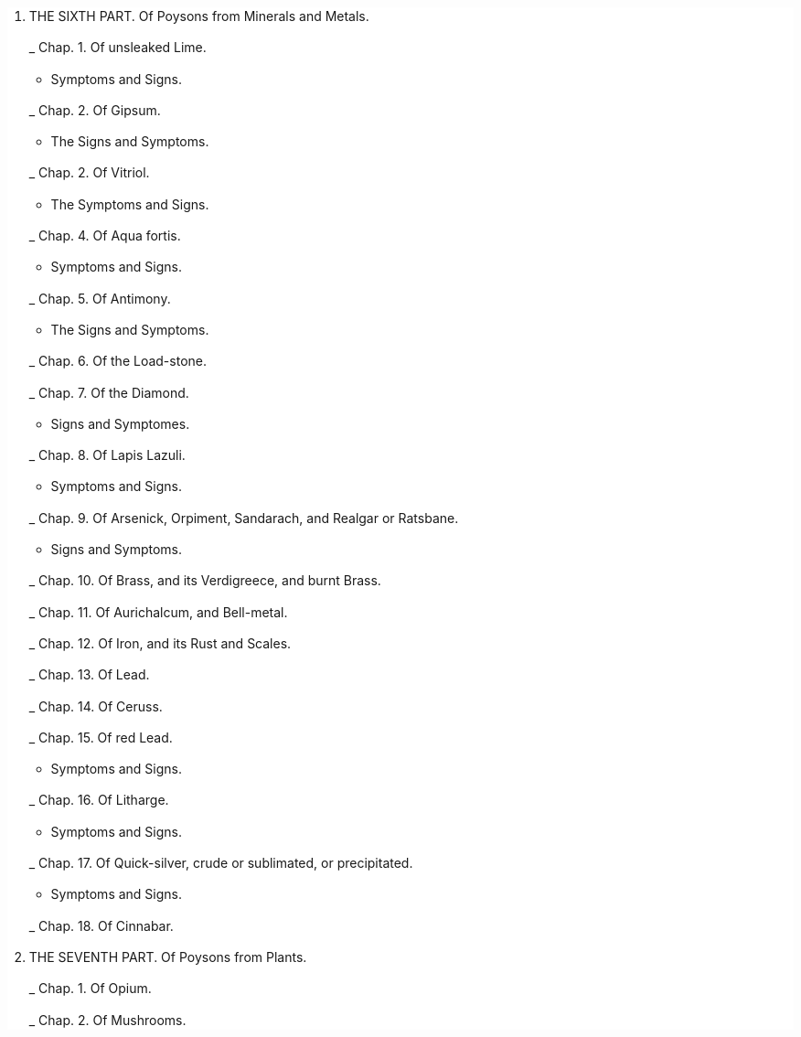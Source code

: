 1. THE SIXTH PART. Of Poysons from Minerals and Metals.

    _ Chap. 1. Of unsleaked Lime.

      * Symptoms and Signs.

    _ Chap. 2. Of Gipsum.

      * The Signs and Symptoms.

    _ Chap. 2. Of Vitriol.

      * The Symptoms and Signs.

    _ Chap. 4. Of Aqua fortis.

      * Symptoms and Signs.

    _ Chap. 5. Of Antimony.

      * The Signs and Symptoms.

    _ Chap. 6. Of the Load-stone.

    _ Chap. 7. Of the Diamond.

      * Signs and Symptomes.

    _ Chap. 8. Of Lapis Lazuli.

      * Symptoms and Signs.

    _ Chap. 9. Of Arsenick, Orpiment, Sandarach, and Realgar or Ratsbane.

      * Signs and Symptoms.

    _ Chap. 10. Of Brass, and its Verdigreece, and burnt Brass.

    _ Chap. 11. Of Aurichalcum, and Bell-metal.

    _ Chap. 12. Of Iron, and its Rust and Scales.

    _ Chap. 13. Of Lead.

    _ Chap. 14. Of Ceruss.

    _ Chap. 15. Of red Lead.

      * Symptoms and Signs.

    _ Chap. 16. Of Litharge.

      * Symptoms and Signs.

    _ Chap. 17. Of Quick-silver, crude or sublimated, or precipitated.

      * Symptoms and Signs.

    _ Chap. 18. Of Cinnabar.

1. THE SEVENTH PART. Of Poysons from Plants.

    _ Chap. 1. Of Opium.

    _ Chap. 2. Of Mushrooms.
